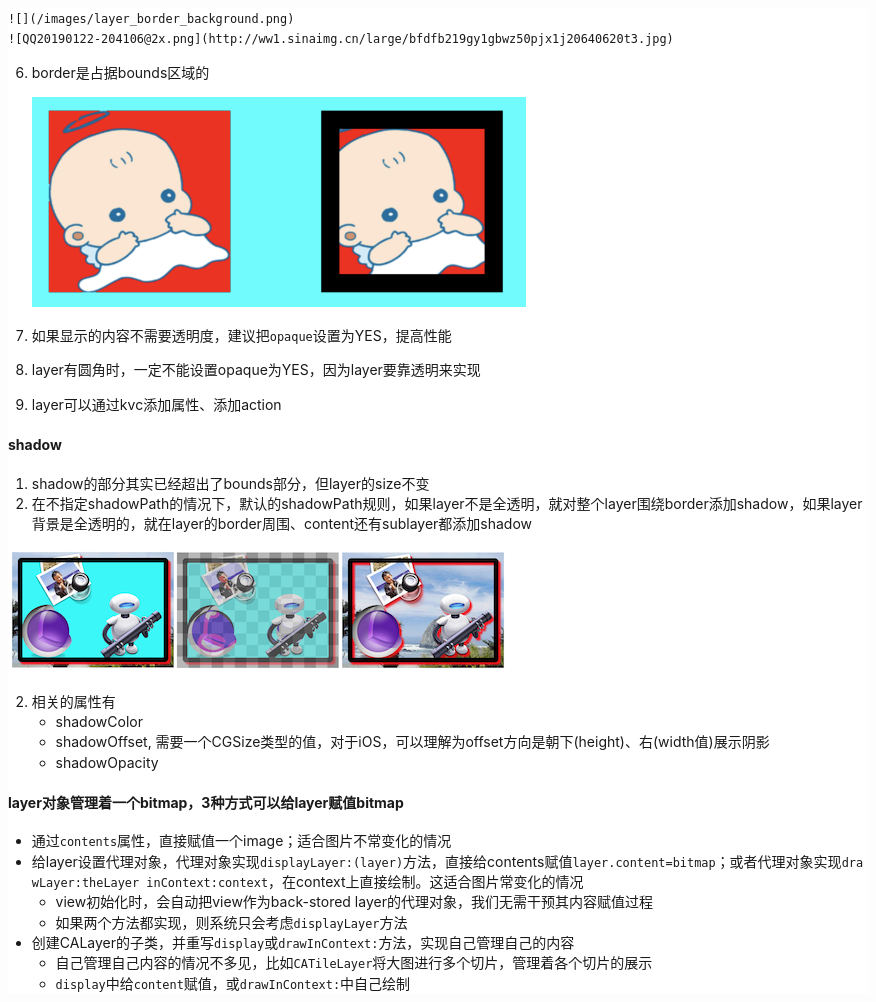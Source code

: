     ![](/images/layer_border_background.png)
    ![QQ20190122-204106@2x.png](http://ww1.sinaimg.cn/large/bfdfb219gy1gbwz50pjx1j20640620t3.jpg)
6. border是占据bounds区域的
    
    ![](/images/border.png)
6. 如果显示的内容不需要透明度，建议把`opaque`设置为YES，提高性能
6. layer有圆角时，一定不能设置opaque为YES，因为layer要靠透明来实现
9. layer可以通过kvc添加属性、添加action

#### shadow
1. shadow的部分其实已经超出了bounds部分，但layer的size不变
2. 在不指定shadowPath的情况下，默认的shadowPath规则，如果layer不是全透明，就对整个layer围绕border添加shadow，如果layer背景是全透明的，就在layer的border周围、content还有sublayer都添加shadow

![](/images/coreanimation_shadow_path.png)

2. 相关的属性有
    - shadowColor
    - shadowOffset, 需要一个CGSize类型的值，对于iOS，可以理解为offset方向是朝下(height)、右(width值)展示阴影
    - shadowOpacity
 
#### layer对象管理着一个bitmap，3种方式可以给layer赋值bitmap
- 通过`contents`属性，直接赋值一个image；适合图片不常变化的情况
- 给layer设置代理对象，代理对象实现`displayLayer:(layer)`方法，直接给contents赋值`layer.content=bitmap`；或者代理对象实现`drawLayer:theLayer inContext:context`，在context上直接绘制。这适合图片常变化的情况
    - view初始化时，会自动把view作为back-stored layer的代理对象，我们无需干预其内容赋值过程
    - 如果两个方法都实现，则系统只会考虑`displayLayer`方法
- 创建CALayer的子类，并重写`display`或`drawInContext:`方法，实现自己管理自己的内容
    - 自己管理自己内容的情况不多见，比如`CATileLayer`将大图进行多个切片，管理着各个切片的展示
    - `display`中给`content`赋值，或`drawInContext:`中自己绘制
